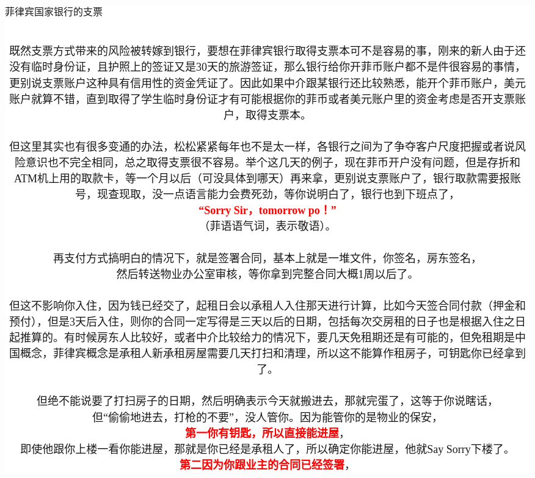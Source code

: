   <font face="微软雅黑"><font size="3">菲律宾国家银行的支票</font></font> 
 </div> 
 <div align="center"> 
  <font face="微软雅黑"><font size="4"><br> </font></font> 
 </div> 
 <div align="center"> 
  <font face="微软雅黑"><font size="4">既然支票方式带来的风险被转嫁到银行，要想在菲律宾银行取得支票本可不是容易的事，刚来的新人由于还没有临时身份证，且护照上的签证又是30天的旅游签证，那么银行给你开菲币账户都不是件很容易的事情，更别说支票账户这种具有信用性的资金凭证了。因此如果中介跟某银行还比较熟悉，能开个菲币账户，美元账户就算不错，直到取得了学生临时身份证才有可能根据你的菲币或者美元账户里的资金考虑是否开支票账户，取得支票本。</font></font> 
 </div> 
 <div align="center"> 
  <font face="微软雅黑"><font size="4"><br> </font></font> 
 </div> 
 <div align="center"> 
  <font face="微软雅黑"><font size="4">但这里其实也有很多变通的办法，松松紧紧每年也不是太一样，各银行之间为了争夺客户尺度把握或者说风险意识也不完全相同，总之取得支票很不容易。举个这几天的例子，现在菲币开户没有问题，但是存折和ATM机上用的取款卡，等一个月以后（可没具体到哪天）再来拿，更别说支票账户了，银行取款需要报账号，现查现取，没一点语言能力会费死劲，等你说明白了，银行也到下班点了，</font></font> 
 </div> 
 <div align="center"> 
  <font face="微软雅黑"><font size="4"><font color="#ff0000"><strong>“Sorry Sir，tomorrow po！”</strong></font></font></font> 
 </div> 
 <div align="center"> 
  <font face="微软雅黑"><font size="4">（菲语语气词，表示敬语）。</font></font> 
 </div> 
 <div align="center"> 
  <font face="微软雅黑"><font size="4"><br> </font></font> 
 </div> 
 <div align="center"> 
  <font face="微软雅黑"><font size="4">再支付方式搞明白的情况下，就是签署合同，基本上就是一堆文件，你签名，房东签名，</font></font> 
 </div> 
 <div align="center"> 
  <font face="微软雅黑"><font size="4">然后转送物业办公室审核，等你拿到完整合同大概1周以后了。</font></font> 
 </div> 
 <div align="center"> 
  <font face="微软雅黑"><font size="4"><br> </font></font> 
 </div> 
 <div align="center"> 
  <font face="微软雅黑"><font size="4">但这不影响你入住，因为钱已经交了，起租日会以承租人入住那天进行计算，比如今天签合同付款（押金和预付），但是3天后入住，则你的合同一定写得是三天以后的日期，包括每次交房租的日子也是根据入住之日起推算的。有时候房东人比较好，或者中介比较给力的情况下，要几天免租期还是有可能的，但免租期是中国概念，菲律宾概念是承租人新承租房屋需要几天打扫和清理，所以这不能算作租房子，可钥匙你已经拿到了。</font></font> 
 </div> 
 <div align="center"> 
  <font face="微软雅黑"><font size="4"><br> </font></font> 
 </div> 
 <div align="center"> 
  <font face="微软雅黑"><font size="4">但绝不能说要了打扫房子的日期，然后明确表示今天就搬进去，那就完蛋了，这等于你说瞎话，</font></font> 
 </div> 
 <div align="center"> 
  <font face="微软雅黑"><font size="4">但“偷偷地进去，打枪的不要”，没人管你。因为能管你的是物业的保安，</font></font> 
 </div> 
 <div align="center"> 
  <font face="微软雅黑"><font size="4"><strong><font color="#ff0000">第一你有钥匙</font></strong><font color="#ff0000"><strong>，所以直接能进屋</strong></font>，</font></font> 
 </div> 
 <div align="center"> 
  <font face="微软雅黑"><font size="4">即使他跟你上楼一看你能进屋，那就是你已经是承租人了，所以确定你能进屋，他就Say Sorry下楼了。</font></font> 
 </div> 
 <div align="center"> 
  <font face="微软雅黑"><font size="4"><strong><font color="#ff0000">第二因为你跟业主的合同已经签署</font></strong>，</font></font> 
 </div> 
 <div align="center"> 